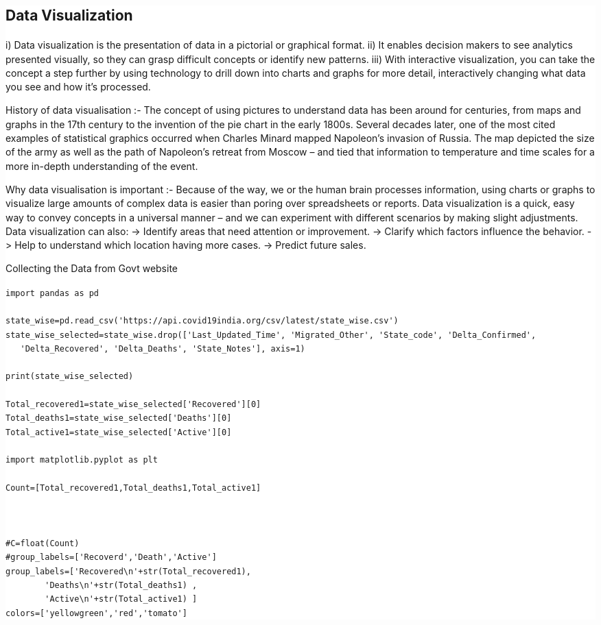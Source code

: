 

Data Visualization
------------------
i) Data visualization is the presentation of data in a pictorial or graphical format.
ii) It enables decision makers to see analytics presented visually, so they can grasp difficult concepts or identify new patterns.
iii) With interactive visualization, you can take the concept a step further by using technology to drill down into charts and graphs for more detail, interactively changing what data you see and how it’s processed.

History of data visualisation :- 
The concept of using pictures to understand data has been around for centuries, from maps and graphs in the 17th century to the invention of the pie chart in the early 1800s. Several decades later, one of the most cited examples of statistical graphics occurred when Charles Minard mapped Napoleon’s invasion of Russia. The map depicted the size of the army as well as the path of Napoleon’s retreat from Moscow – and tied that information to temperature and time scales for a more in-depth understanding of the event.

Why  data visualisation is important :-
Because of the way, we or  the human brain processes information, using charts or graphs to visualize large amounts of complex data is easier than poring over spreadsheets or reports. Data visualization is a quick, easy way to convey concepts in a universal manner – and we can experiment with different scenarios by making slight adjustments.
Data visualization can also:
-> Identify areas that need attention or improvement.
-> Clarify which factors influence the behavior.
-> Help to understand which location having more cases.
-> Predict future sales.



Collecting the Data from Govt website 

	import pandas as pd

	state_wise=pd.read_csv('https://api.covid19india.org/csv/latest/state_wise.csv')
	state_wise_selected=state_wise.drop(['Last_Updated_Time', 'Migrated_Other', 'State_code', 'Delta_Confirmed',
       'Delta_Recovered', 'Delta_Deaths', 'State_Notes'], axis=1)

	print(state_wise_selected)

	Total_recovered1=state_wise_selected['Recovered'][0]
	Total_deaths1=state_wise_selected['Deaths'][0]
	Total_active1=state_wise_selected['Active'][0]

	import matplotlib.pyplot as plt

	Count=[Total_recovered1,Total_deaths1,Total_active1]



	#C=float(Count)
	#group_labels=['Recoverd','Death','Active']
	group_labels=['Recovered\n'+str(Total_recovered1),
            'Deaths\n'+str(Total_deaths1) ,
            'Active\n'+str(Total_active1) ]
	colors=['yellowgreen','red','tomato']
